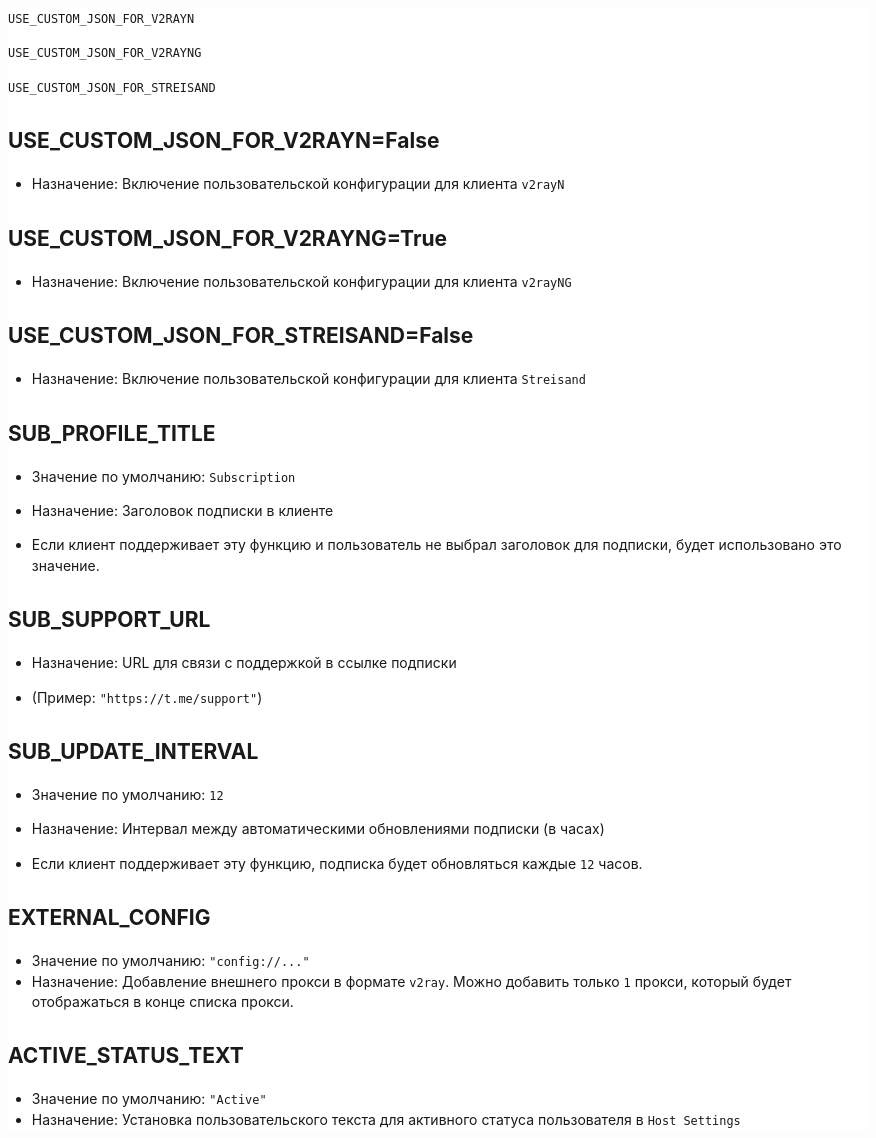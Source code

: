 `USE_CUSTOM_JSON_FOR_V2RAYN`

`USE_CUSTOM_JSON_FOR_V2RAYNG`

`USE_CUSTOM_JSON_FOR_STREISAND`

## USE_CUSTOM_JSON_FOR_V2RAYN=False
- Назначение:
Включение пользовательской конфигурации для клиента `v2rayN`

## USE_CUSTOM_JSON_FOR_V2RAYNG=True
- Назначение:
Включение пользовательской конфигурации для клиента `v2rayNG`

## USE_CUSTOM_JSON_FOR_STREISAND=False
- Назначение:
Включение пользовательской конфигурации для клиента `Streisand`

## SUB_PROFILE_TITLE
- Значение по умолчанию: `Subscription`
- Назначение:
Заголовок подписки в клиенте

- Если клиент поддерживает эту функцию и пользователь не выбрал заголовок для подписки, будет использовано это значение.

## SUB_SUPPORT_URL
- Назначение:
URL для связи с поддержкой в ссылке подписки

- (Пример: `"https://t.me/support"`)

## SUB_UPDATE_INTERVAL
- Значение по умолчанию: `12`
- Назначение:
Интервал между автоматическими обновлениями подписки (в часах)

- Если клиент поддерживает эту функцию, подписка будет обновляться каждые `12` часов.

## EXTERNAL_CONFIG
- Значение по умолчанию: `"config://..."`
- Назначение:
Добавление внешнего прокси в формате `v2ray`. Можно добавить только `1` прокси, который будет отображаться в конце списка прокси.

## ACTIVE_STATUS_TEXT
- Значение по умолчанию: `"Active"`
- Назначение:
Установка пользовательского текста для активного статуса пользователя в `Host Settings`
